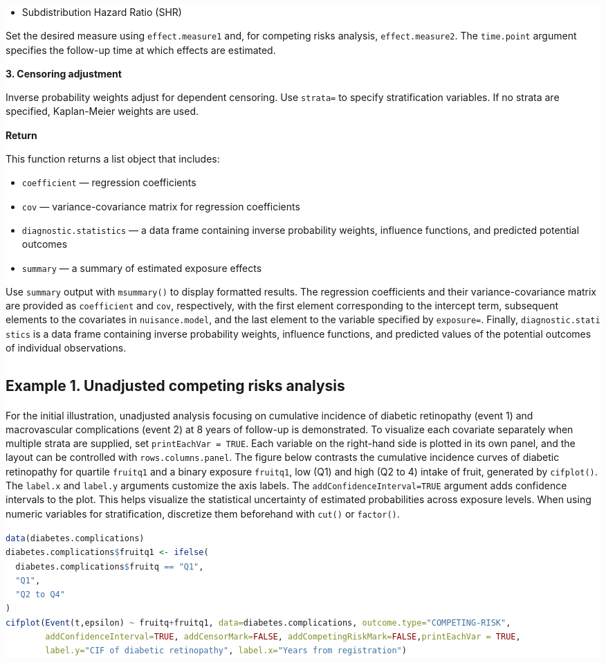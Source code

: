 - Subdistribution Hazard Ratio (SHR)

Set the desired measure using `effect.measure1` and, for competing risks
analysis, `effect.measure2`. The `time.point` argument specifies the
follow-up time at which effects are estimated.

**3. Censoring adjustment**

Inverse probability weights adjust for dependent censoring. Use
`strata=` to specify stratification variables. If no strata are
specified, Kaplan-Meier weights are used.

**Return**

This function returns a list object that includes:

- `coefficient` — regression coefficients

- `cov` — variance-covariance matrix for regression coefficients

- `diagnostic.statistics` — a data frame containing inverse probability
  weights, influence functions, and predicted potential outcomes

- `summary` — a summary of estimated exposure effects

Use `summary` output with `msummary()` to display formatted results. The
regression coefficients and their variance-covariance matrix are
provided as `coefficient` and `cov`, respectively, with the first
element corresponding to the intercept term, subsequent elements to the
covariates in `nuisance.model`, and the last element to the variable
specified by `exposure=`. Finally, `diagnostic.statistics` is a data
frame containing inverse probability weights, influence functions, and
predicted values of the potential outcomes of individual observations.

## Example 1. Unadjusted competing risks analysis

For the initial illustration, unadjusted analysis focusing on cumulative
incidence of diabetic retinopathy (event 1) and macrovascular
complications (event 2) at 8 years of follow-up is demonstrated. To
visualize each covariate separately when multiple strata are supplied,
set `printEachVar = TRUE`. Each variable on the right-hand side is
plotted in its own panel, and the layout can be controlled with
`rows.columns.panel`. The figure below contrasts the cumulative
incidence curves of diabetic retinopathy for quartile `fruitq1` and a
binary exposure `fruitq1`, low (Q1) and high (Q2 to 4) intake of fruit,
generated by `cifplot()`. The `label.x` and `label.y` arguments
customize the axis labels. The `addConfidenceInterval=TRUE` argument
adds confidence intervals to the plot. This helps visualize the
statistical uncertainty of estimated probabilities across exposure
levels. When using numeric variables for stratification, discretize them
beforehand with `cut()` or `factor()`.

``` r
data(diabetes.complications)
diabetes.complications$fruitq1 <- ifelse(
  diabetes.complications$fruitq == "Q1",
  "Q1",
  "Q2 to Q4"
)
cifplot(Event(t,epsilon) ~ fruitq+fruitq1, data=diabetes.complications, outcome.type="COMPETING-RISK",
        addConfidenceInterval=TRUE, addCensorMark=FALSE, addCompetingRiskMark=FALSE,printEachVar = TRUE,
        label.y="CIF of diabetic retinopathy", label.x="Years from registration")
```
